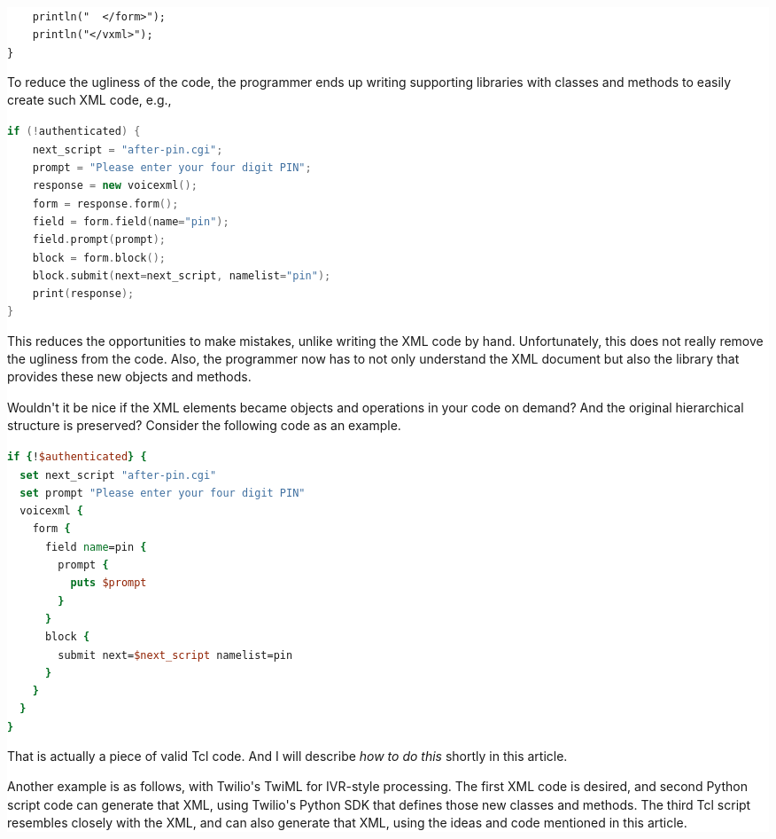 ```C:
    println("  </form>");
    println("</vxml>");
}
```

To reduce the ugliness of the code, the programmer ends up writing supporting libraries with
classes and methods to easily create such XML code, e.g.,
```C++
if (!authenticated) {
    next_script = "after-pin.cgi";
    prompt = "Please enter your four digit PIN";
    response = new voicexml();
    form = response.form();
    field = form.field(name="pin");
    field.prompt(prompt);
    block = form.block();
    block.submit(next=next_script, namelist="pin");
    print(response);
}
```
This reduces the opportunities to make mistakes, unlike writing the XML code by hand.
Unfortunately, this does not really remove the ugliness from the code.
Also, the programmer now has to not only understand the XML document but
also the library that provides these new objects and methods.

Wouldn't it be nice if the XML elements became objects and operations in your
code on demand? And the original hierarchical structure is preserved?
Consider the following code as an example.
```Tcl
if {!$authenticated} {
  set next_script "after-pin.cgi"
  set prompt "Please enter your four digit PIN"
  voicexml {
    form {
      field name=pin {
        prompt {
          puts $prompt
        }
      }
      block {
        submit next=$next_script namelist=pin
      }
    }
  }
}
```
That is actually a piece of valid Tcl code. And I will describe *how to do this*
shortly in this article.

Another example is as follows, with Twilio's TwiML for IVR-style processing.
The first XML code is desired, and second Python script code can generate that XML, using
Twilio's Python SDK that defines those new classes and methods.
The third Tcl script resembles closely with the XML, and can also generate that XML,
using the ideas and code mentioned in this article.
